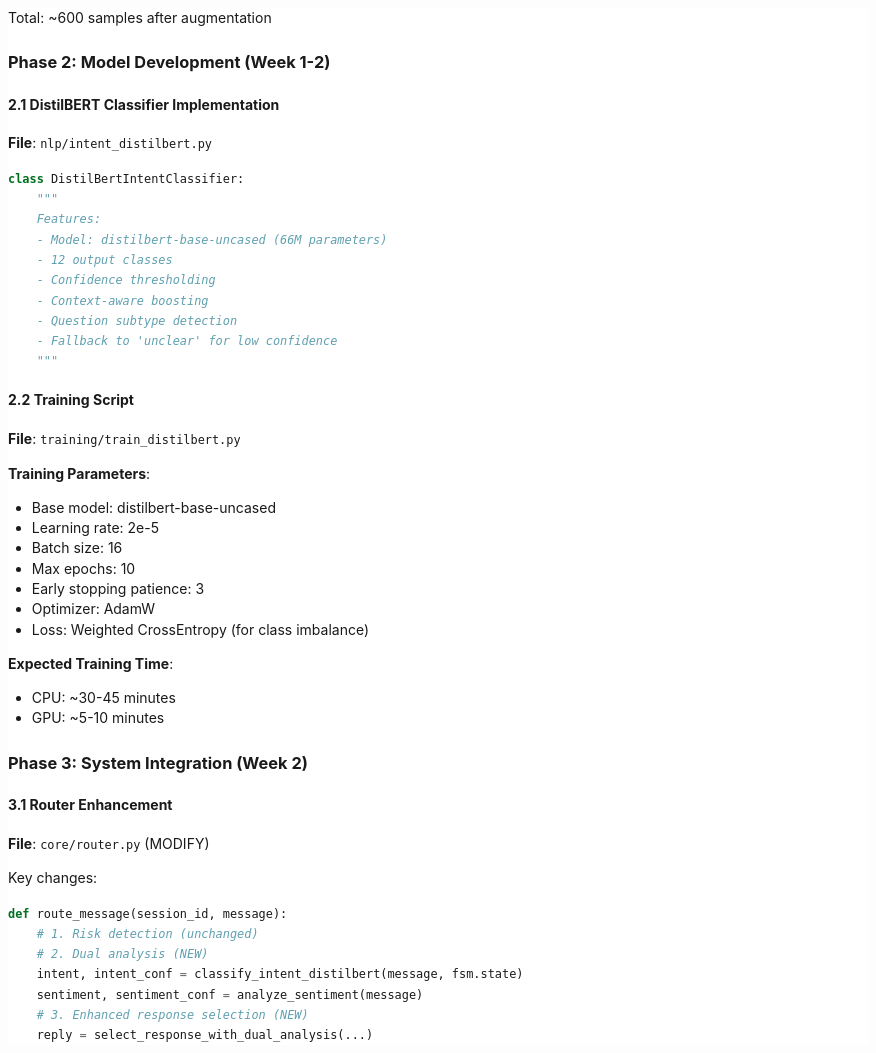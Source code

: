 Total: ~600 samples after augmentation

### Phase 2: Model Development (Week 1-2)

#### 2.1 DistilBERT Classifier Implementation

**File**: `nlp/intent_distilbert.py`

```python
class DistilBertIntentClassifier:
    """
    Features:
    - Model: distilbert-base-uncased (66M parameters)
    - 12 output classes
    - Confidence thresholding
    - Context-aware boosting
    - Question subtype detection
    - Fallback to 'unclear' for low confidence
    """
```

#### 2.2 Training Script

**File**: `training/train_distilbert.py`

**Training Parameters**:
- Base model: distilbert-base-uncased
- Learning rate: 2e-5
- Batch size: 16
- Max epochs: 10
- Early stopping patience: 3
- Optimizer: AdamW
- Loss: Weighted CrossEntropy (for class imbalance)

**Expected Training Time**: 
- CPU: ~30-45 minutes
- GPU: ~5-10 minutes

### Phase 3: System Integration (Week 2)

#### 3.1 Router Enhancement

**File**: `core/router.py` (MODIFY)

Key changes:
```python
def route_message(session_id, message):
    # 1. Risk detection (unchanged)
    # 2. Dual analysis (NEW)
    intent, intent_conf = classify_intent_distilbert(message, fsm.state)
    sentiment, sentiment_conf = analyze_sentiment(message)
    # 3. Enhanced response selection (NEW)
    reply = select_response_with_dual_analysis(...)
```
